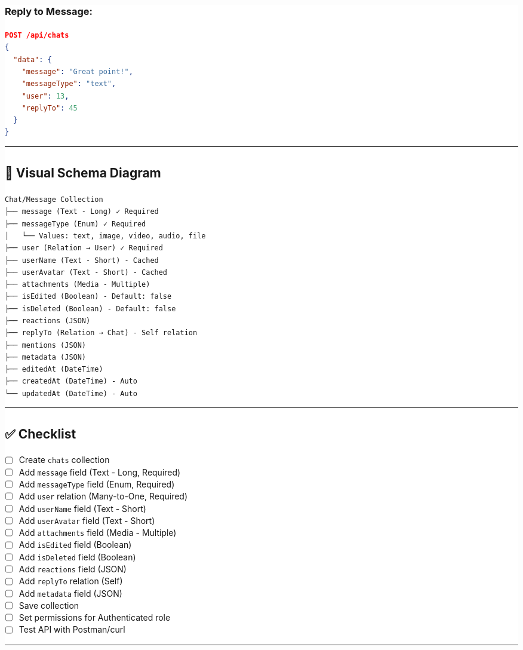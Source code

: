 ### **Reply to Message:**
```json
POST /api/chats
{
  "data": {
    "message": "Great point!",
    "messageType": "text",
    "user": 13,
    "replyTo": 45
  }
}
```

---

## 🎨 **Visual Schema Diagram**

```
Chat/Message Collection
├── message (Text - Long) ✓ Required
├── messageType (Enum) ✓ Required
│   └── Values: text, image, video, audio, file
├── user (Relation → User) ✓ Required
├── userName (Text - Short) - Cached
├── userAvatar (Text - Short) - Cached
├── attachments (Media - Multiple)
├── isEdited (Boolean) - Default: false
├── isDeleted (Boolean) - Default: false
├── reactions (JSON)
├── replyTo (Relation → Chat) - Self relation
├── mentions (JSON)
├── metadata (JSON)
├── editedAt (DateTime)
├── createdAt (DateTime) - Auto
└── updatedAt (DateTime) - Auto
```

---

## ✅ **Checklist**

- [ ] Create `chats` collection
- [ ] Add `message` field (Text - Long, Required)
- [ ] Add `messageType` field (Enum, Required)
- [ ] Add `user` relation (Many-to-One, Required)
- [ ] Add `userName` field (Text - Short)
- [ ] Add `userAvatar` field (Text - Short)
- [ ] Add `attachments` field (Media - Multiple)
- [ ] Add `isEdited` field (Boolean)
- [ ] Add `isDeleted` field (Boolean)
- [ ] Add `reactions` field (JSON)
- [ ] Add `replyTo` relation (Self)
- [ ] Add `metadata` field (JSON)
- [ ] Save collection
- [ ] Set permissions for Authenticated role
- [ ] Test API with Postman/curl

---